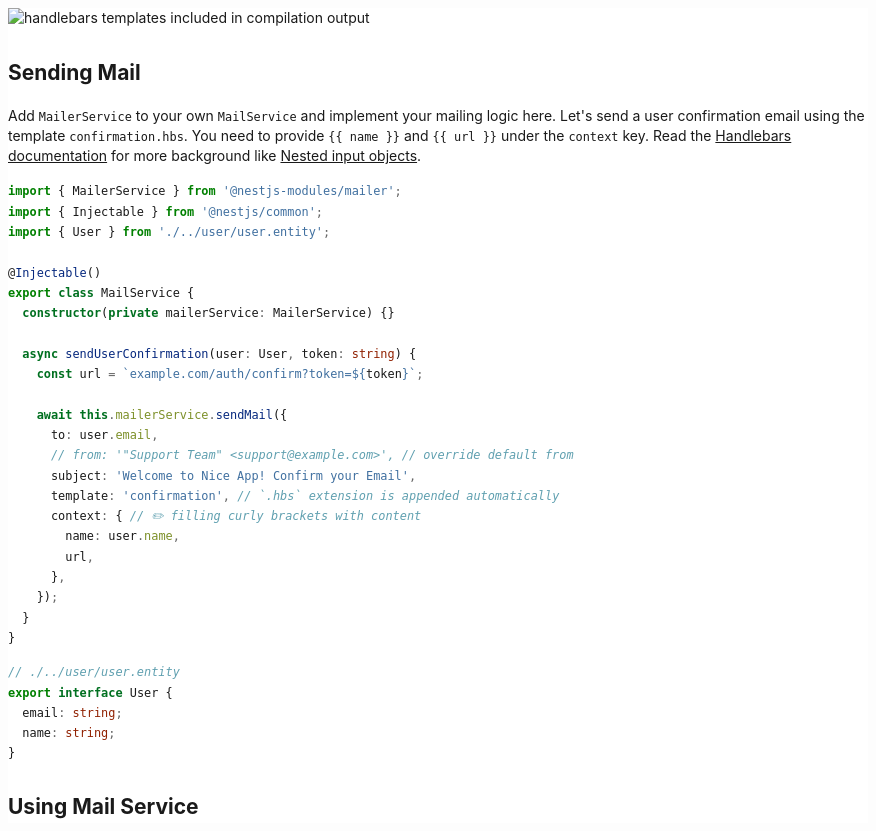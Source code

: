 <div shortcode="figure" caption="handlebars templates included in compilation output">

![handlebars templates included in compilation output](assets/img/blog/send-emails-with-nestjs/optimized/handlebars-templates-included-in-compilation.png)

</div>

## Sending Mail

Add `MailerService` to your own `MailService` and implement your mailing logic here. Let's send a user confirmation email using the template `confirmation.hbs`. You need to provide `{{ name }}` and `{{ url }}` under the `context` key. Read the [Handlebars documentation](https://handlebarsjs.com/guide) for more background like [Nested input objects](https://handlebarsjs.com/guide/#nested-input-objects).

<div shortcode="code" tabs="mail.service.ts,user.entity.ts">

```ts
import { MailerService } from '@nestjs-modules/mailer';
import { Injectable } from '@nestjs/common';
import { User } from './../user/user.entity';

@Injectable()
export class MailService {
  constructor(private mailerService: MailerService) {}

  async sendUserConfirmation(user: User, token: string) {
    const url = `example.com/auth/confirm?token=${token}`;

    await this.mailerService.sendMail({
      to: user.email,
      // from: '"Support Team" <support@example.com>', // override default from
      subject: 'Welcome to Nice App! Confirm your Email',
      template: 'confirmation', // `.hbs` extension is appended automatically
      context: { // ✏️ filling curly brackets with content
        name: user.name,
        url,
      },
    });
  }
}
```
```ts
// ./../user/user.entity
export interface User {
  email: string;
  name: string;
}
```

</div>

## Using Mail Service
